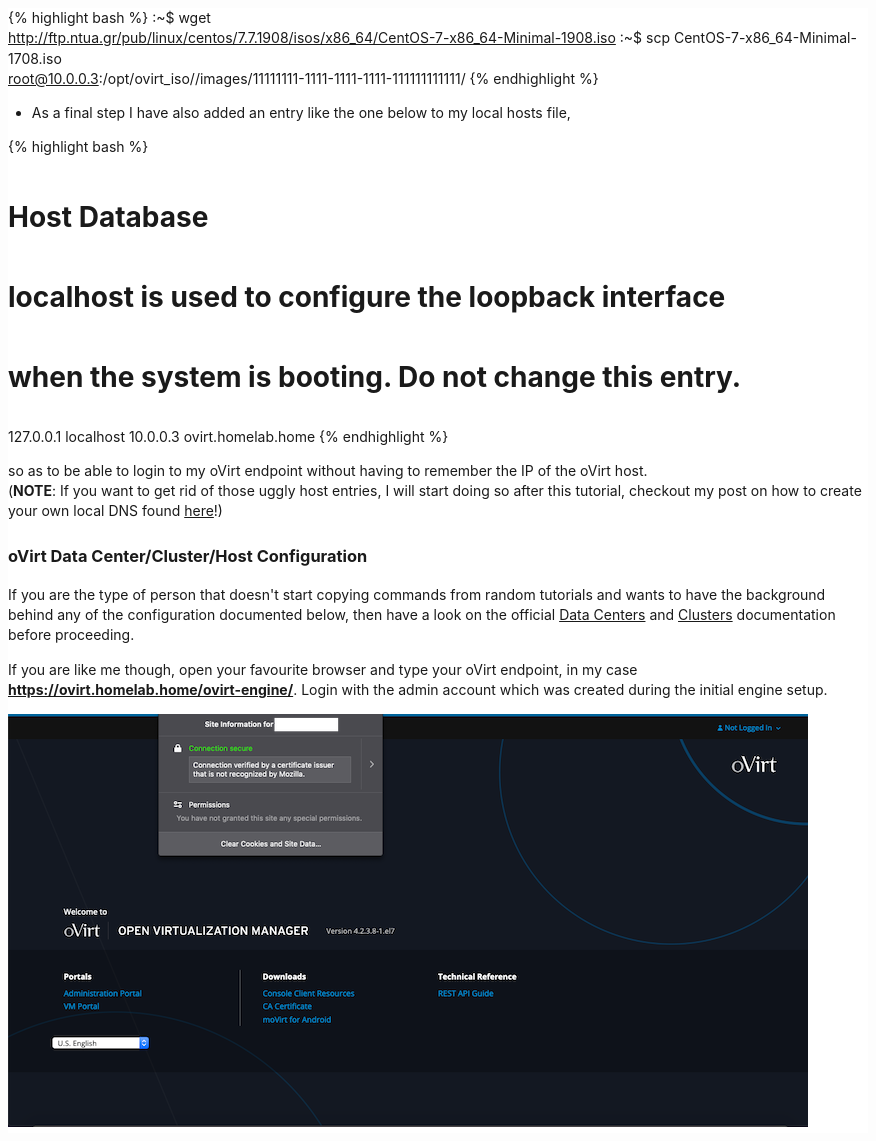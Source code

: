 {% highlight bash %}
:~$ wget \
http://ftp.ntua.gr/pub/linux/centos/7.7.1908/isos/x86_64/CentOS-7-x86_64-Minimal-1908.iso
:~$ scp CentOS-7-x86_64-Minimal-1708.iso \
root@10.0.0.3:/opt/ovirt_iso/<id>/images/11111111-1111-1111-1111-111111111111/
{% endhighlight %}

* As a final step I have also added an entry like the one below to my local hosts file, 

{% highlight bash %}
##
# Host Database
#
# localhost is used to configure the loopback interface
# when the system is booting.  Do not change this entry.
##
127.0.0.1	localhost
10.0.0.3	ovirt.homelab.home
{% endhighlight %}

so as to be able to login to my oVirt endpoint without having to remember the IP of the oVirt host.<br>(**NOTE**: If you want to get rid of those uggly host entries, I will start doing so after this tutorial, checkout my post on how to create your own local DNS found [here][local_dns]!)

### oVirt Data Center/Cluster/Host Configuration

If you are the type of person that doesn't start copying commands from random tutorials and wants to have the background behind any of the configuration documented below, then have a look on the official [Data Centers][Data Center] and [Clusters][Cluster] documentation before proceeding.

If you are like me though, open your favourite browser and type your oVirt endpoint, in my case **https://ovirt.homelab.home/ovirt-engine/**. Login with the admin account which was created during the initial engine setup.

<a href="/assets/ovirt-conf/login.png" data-lightbox="login" >
  <img src="/assets/ovirt-conf/login.png" title="login">
</a>


[ovirt_post]: https://myhomelab.gr/virtualization/2019/09/01/ovirt.html
[ovirt_installation]: https://www.ovirt.org/documentation/install-guide/chap-Installing_oVirt.html
[ovirt_ssl]: https://myhomelab.gr/linux/2020/01/20/replacing_ovirt_ssl.html
[ca]: https://myhomelab.gr/linux/2019/12/13/local-ca-setup.html
[local_dns]: https://myhomelab.gr/linux/2019/09/22/local-dns.html
[ovirt_storage]: https://www.ovirt.org/documentation/admin-guide/chap-Storage.html
[Data Center]: https://www.ovirt.org/documentation/admin-guide/chap-Data_Centers.html
[Cluster]: https://www.ovirt.org/documentation/admin-guide/chap-Clusters.html